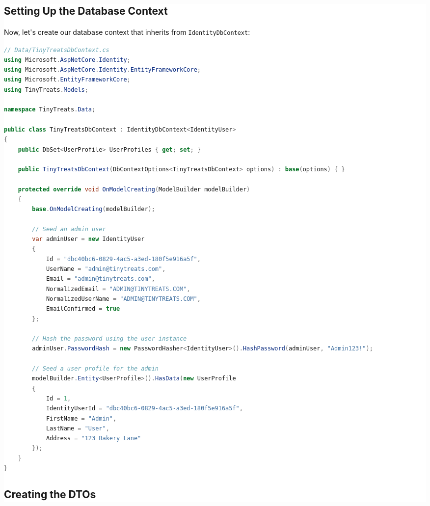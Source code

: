 ## Setting Up the Database Context

Now, let's create our database context that inherits from `IdentityDbContext`:

```csharp
// Data/TinyTreatsDbContext.cs
using Microsoft.AspNetCore.Identity;
using Microsoft.AspNetCore.Identity.EntityFrameworkCore;
using Microsoft.EntityFrameworkCore;
using TinyTreats.Models;

namespace TinyTreats.Data;

public class TinyTreatsDbContext : IdentityDbContext<IdentityUser>
{
    public DbSet<UserProfile> UserProfiles { get; set; }

    public TinyTreatsDbContext(DbContextOptions<TinyTreatsDbContext> options) : base(options) { }

    protected override void OnModelCreating(ModelBuilder modelBuilder)
    {
        base.OnModelCreating(modelBuilder);

        // Seed an admin user
        var adminUser = new IdentityUser
        {
            Id = "dbc40bc6-0829-4ac5-a3ed-180f5e916a5f",
            UserName = "admin@tinytreats.com",
            Email = "admin@tinytreats.com",
            NormalizedEmail = "ADMIN@TINYTREATS.COM",
            NormalizedUserName = "ADMIN@TINYTREATS.COM",
            EmailConfirmed = true
        };

        // Hash the password using the user instance
        adminUser.PasswordHash = new PasswordHasher<IdentityUser>().HashPassword(adminUser, "Admin123!");

        // Seed a user profile for the admin
        modelBuilder.Entity<UserProfile>().HasData(new UserProfile
        {
            Id = 1,
            IdentityUserId = "dbc40bc6-0829-4ac5-a3ed-180f5e916a5f",
            FirstName = "Admin",
            LastName = "User",
            Address = "123 Bakery Lane"
        });
    }
}
```

## Creating the DTOs
